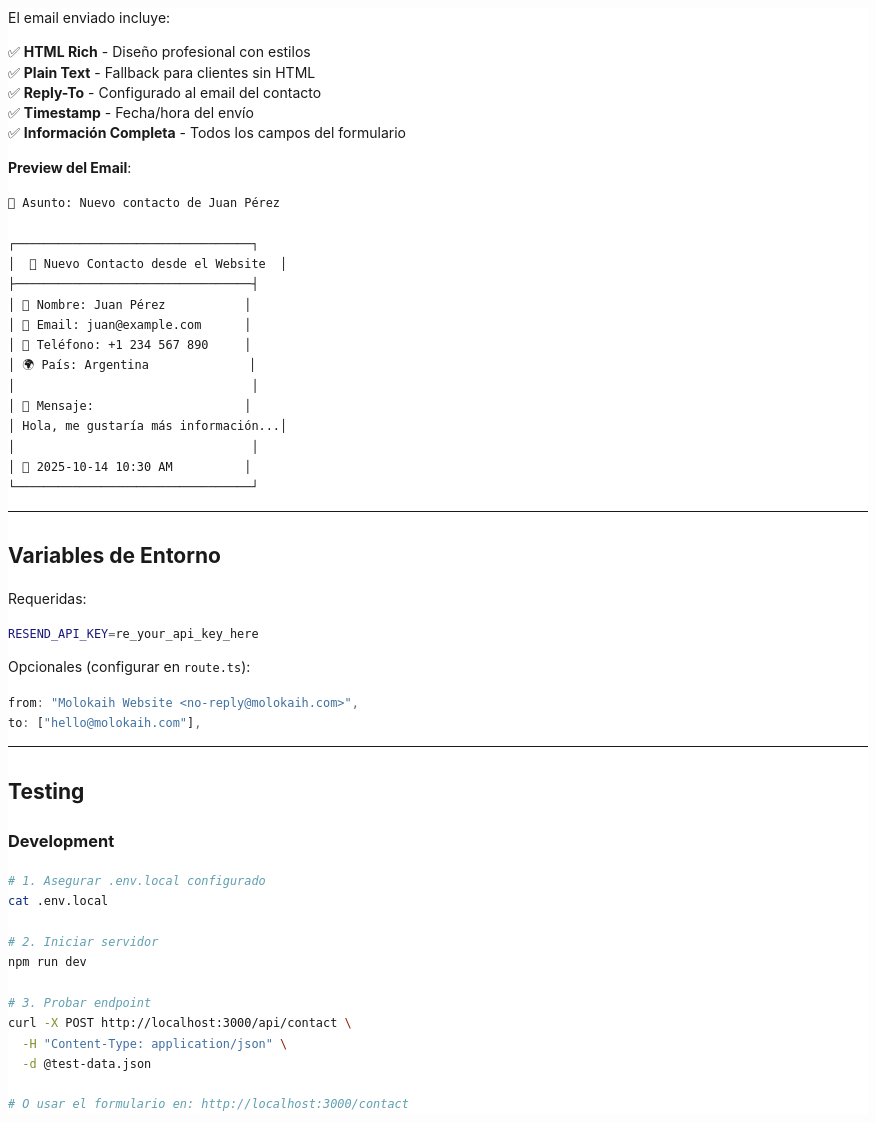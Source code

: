 El email enviado incluye:

✅ **HTML Rich** - Diseño profesional con estilos  
✅ **Plain Text** - Fallback para clientes sin HTML  
✅ **Reply-To** - Configurado al email del contacto  
✅ **Timestamp** - Fecha/hora del envío  
✅ **Información Completa** - Todos los campos del formulario

**Preview del Email**:

```
📧 Asunto: Nuevo contacto de Juan Pérez

┌─────────────────────────────────┐
│  🎉 Nuevo Contacto desde el Website  │
├─────────────────────────────────┤
│ 👤 Nombre: Juan Pérez           │
│ 📧 Email: juan@example.com      │
│ 📱 Teléfono: +1 234 567 890     │
│ 🌍 País: Argentina              │
│                                 │
│ 💬 Mensaje:                     │
│ Hola, me gustaría más información...│
│                                 │
│ 📅 2025-10-14 10:30 AM          │
└─────────────────────────────────┘
```

---

## Variables de Entorno

Requeridas:

```bash
RESEND_API_KEY=re_your_api_key_here
```

Opcionales (configurar en `route.ts`):

```typescript
from: "Molokaih Website <no-reply@molokaih.com>",
to: ["hello@molokaih.com"],
```

---

## Testing

### Development

```bash
# 1. Asegurar .env.local configurado
cat .env.local

# 2. Iniciar servidor
npm run dev

# 3. Probar endpoint
curl -X POST http://localhost:3000/api/contact \
  -H "Content-Type: application/json" \
  -d @test-data.json

# O usar el formulario en: http://localhost:3000/contact
```
